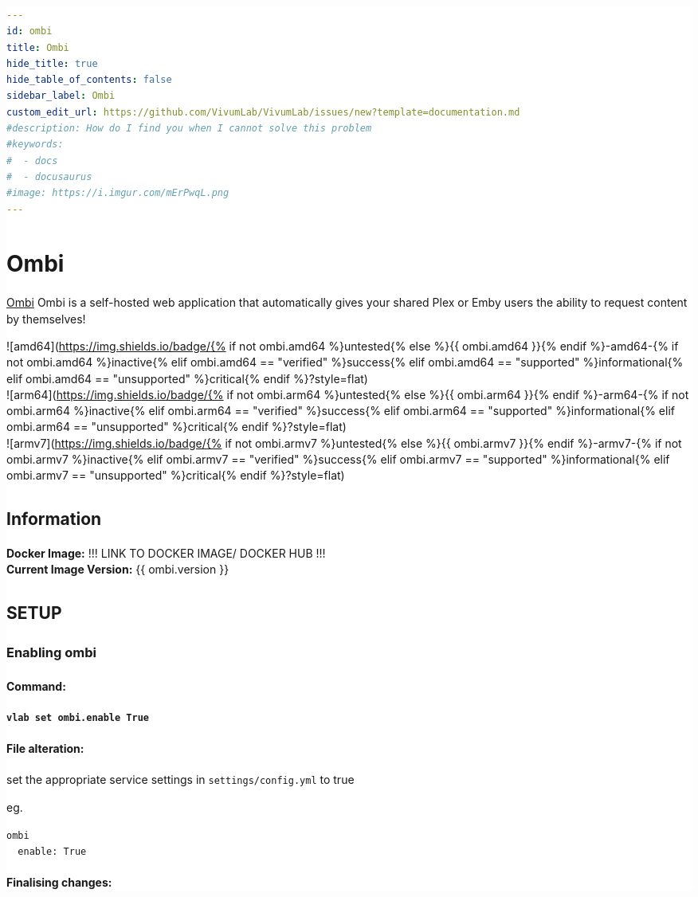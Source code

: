 ```yaml
---
id: ombi
title: Ombi
hide_title: true
hide_table_of_contents: false
sidebar_label: Ombi
custom_edit_url: https://github.com/VivumLab/VivumLab/issues/new?template=documentation.md
#description: How do I find you when I cannot solve this problem
#keywords:
#  - docs
#  - docusaurus
#image: https://i.imgur.com/mErPwqL.png
---
```


# Ombi

[Ombi](https://ombi.io) Ombi is a self-hosted web application that automatically gives your shared Plex or Emby users the ability to request content by themselves!

![amd64](https://img.shields.io/badge/{% if not ombi.amd64 %}untested{% else %}{{ ombi.amd64 }}{% endif %}-amd64-{% if not ombi.amd64 %}inactive{% elif ombi.amd64 == "verified" %}success{% elif ombi.amd64 == "supported" %}informational{% elif ombi.amd64 == "unsupported" %}critical{% endif %}?style=flat) <br />
![arm64](https://img.shields.io/badge/{% if not ombi.arm64 %}untested{% else %}{{ ombi.arm64 }}{% endif %}-arm64-{% if not ombi.arm64 %}inactive{% elif ombi.arm64 == "verified" %}success{% elif ombi.arm64 == "supported" %}informational{% elif ombi.arm64 == "unsupported" %}critical{% endif %}?style=flat) <br />
![armv7](https://img.shields.io/badge/{% if not ombi.armv7 %}untested{% else %}{{ ombi.armv7 }}{% endif %}-armv7-{% if not ombi.armv7 %}inactive{% elif ombi.armv7 == "verified" %}success{% elif ombi.armv7 == "supported" %}informational{% elif ombi.armv7 == "unsupported" %}critical{% endif %}?style=flat) <br />

## Information


**Docker Image:** !!! LINK TO DOCKER IMAGE/ DOCKER HUB !!! <br />
**Current Image Version:** {{ ombi.version }}

## SETUP

### Enabling ombi

#### Command:

**`vlab set ombi.enable True`**

#### File alteration:

set the appropriate service settings in `settings/config.yml` to true

eg.
```
ombi
  enable: True
```

#### Finalising changes:
